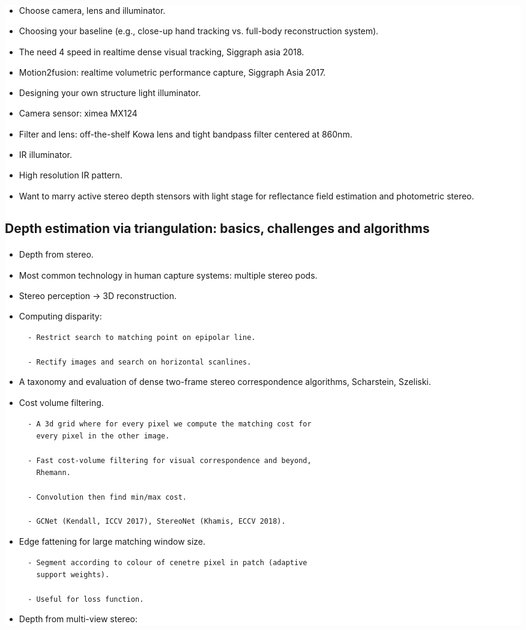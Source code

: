 - Choose camera, lens and illuminator.

- Choosing your baseline (e.g., close-up hand tracking vs. full-body
  reconstruction system).

- The need 4 speed in realtime dense visual tracking, Siggraph asia 2018.

- Motion2fusion: realtime volumetric performance capture, Siggraph Asia 2017.

- Designing your own structure light illuminator.

- Camera sensor: ximea MX124

- Filter and lens: off-the-shelf Kowa lens and tight bandpass filter centered
  at 860nm.

- IR illuminator.

- High resolution IR pattern.

- Want to marry active stereo depth stensors with light stage for reflectance
  field estimation and photometric stereo.


## Depth estimation via triangulation: basics, challenges and algorithms

- Depth from stereo.

- Most common technology in human capture systems: multiple stereo pods.

- Stereo perception -> 3D reconstruction.

- Computing disparity:

        - Restrict search to matching point on epipolar line.

        - Rectify images and search on horizontal scanlines.

- A taxonomy and evaluation of dense two-frame stereo correspondence
  algorithms, Scharstein, Szeliski.

- Cost volume filtering.

        - A 3d grid where for every pixel we compute the matching cost for
          every pixel in the other image.

        - Fast cost-volume filtering for visual correspondence and beyond,
          Rhemann.

        - Convolution then find min/max cost.

        - GCNet (Kendall, ICCV 2017), StereoNet (Khamis, ECCV 2018).

- Edge fattening for large matching window size.

        - Segment according to colour of cenetre pixel in patch (adaptive
          support weights).

        - Useful for loss function.

- Depth from multi-view stereo:
